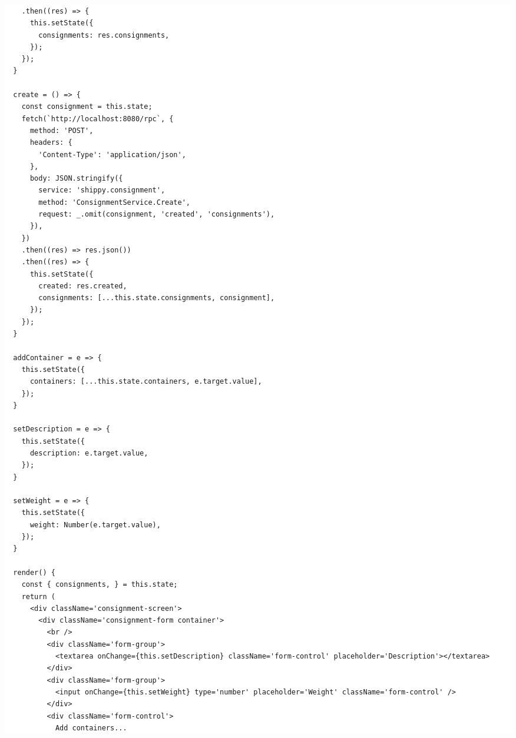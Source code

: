 ```
    .then((res) => {
      this.setState({
        consignments: res.consignments,
      });
    });
  }

  create = () => {
    const consignment = this.state;
    fetch(`http://localhost:8080/rpc`, {
      method: 'POST',
      headers: {
        'Content-Type': 'application/json',
      },
      body: JSON.stringify({
        service: 'shippy.consignment',
        method: 'ConsignmentService.Create',
        request: _.omit(consignment, 'created', 'consignments'),
      }),
    })
    .then((res) => res.json())
    .then((res) => {
      this.setState({
        created: res.created,
        consignments: [...this.state.consignments, consignment],
      });
    });
  }

  addContainer = e => {
    this.setState({
      containers: [...this.state.containers, e.target.value],
    });
  }

  setDescription = e => {
    this.setState({
      description: e.target.value,
    });
  }

  setWeight = e => {
    this.setState({
      weight: Number(e.target.value),
    });
  }

  render() {
    const { consignments, } = this.state;
    return (
      <div className='consignment-screen'>
        <div className='consignment-form container'>
          <br />
          <div className='form-group'>
            <textarea onChange={this.setDescription} className='form-control' placeholder='Description'></textarea>
          </div>
          <div className='form-group'>
            <input onChange={this.setWeight} type='number' placeholder='Weight' className='form-control' />
          </div>
          <div className='form-control'>
            Add containers...
```
